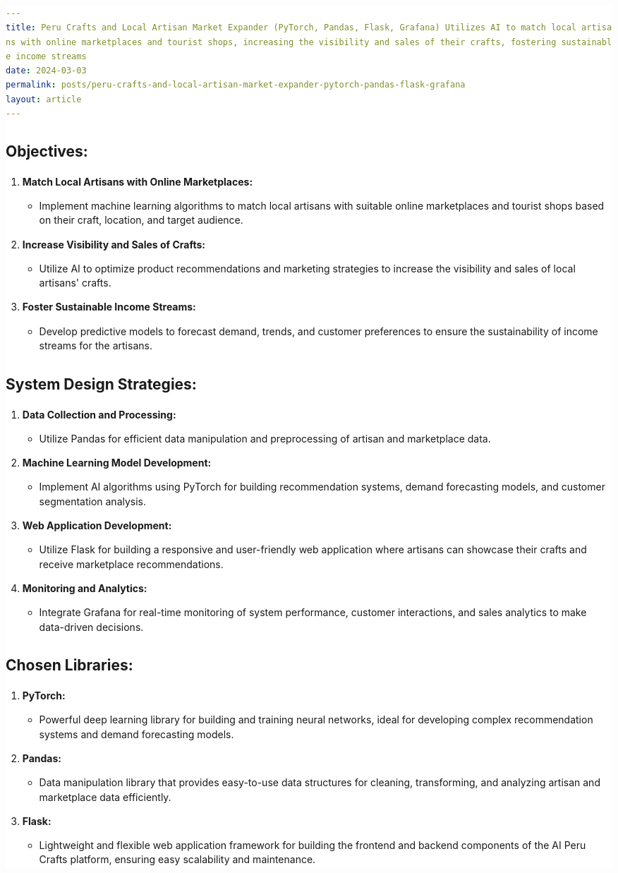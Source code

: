 ```yaml
---
title: Peru Crafts and Local Artisan Market Expander (PyTorch, Pandas, Flask, Grafana) Utilizes AI to match local artisans with online marketplaces and tourist shops, increasing the visibility and sales of their crafts, fostering sustainable income streams
date: 2024-03-03
permalink: posts/peru-crafts-and-local-artisan-market-expander-pytorch-pandas-flask-grafana
layout: article
---
```


## Objectives: 
1. **Match Local Artisans with Online Marketplaces:**
   - Implement machine learning algorithms to match local artisans with suitable online marketplaces and tourist shops based on their craft, location, and target audience.
   
2. **Increase Visibility and Sales of Crafts:**
   - Utilize AI to optimize product recommendations and marketing strategies to increase the visibility and sales of local artisans' crafts.

3. **Foster Sustainable Income Streams:**
   - Develop predictive models to forecast demand, trends, and customer preferences to ensure the sustainability of income streams for the artisans.

## System Design Strategies:
1. **Data Collection and Processing:**
   - Utilize Pandas for efficient data manipulation and preprocessing of artisan and marketplace data.
   
2. **Machine Learning Model Development:**
   - Implement AI algorithms using PyTorch for building recommendation systems, demand forecasting models, and customer segmentation analysis.
   
3. **Web Application Development:**
   - Utilize Flask for building a responsive and user-friendly web application where artisans can showcase their crafts and receive marketplace recommendations.
   
4. **Monitoring and Analytics:**
   - Integrate Grafana for real-time monitoring of system performance, customer interactions, and sales analytics to make data-driven decisions.

## Chosen Libraries:
1. **PyTorch:**
   - Powerful deep learning library for building and training neural networks, ideal for developing complex recommendation systems and demand forecasting models.

2. **Pandas:**
   - Data manipulation library that provides easy-to-use data structures for cleaning, transforming, and analyzing artisan and marketplace data efficiently.

3. **Flask:**
   - Lightweight and flexible web application framework for building the frontend and backend components of the AI Peru Crafts platform, ensuring easy scalability and maintenance.
